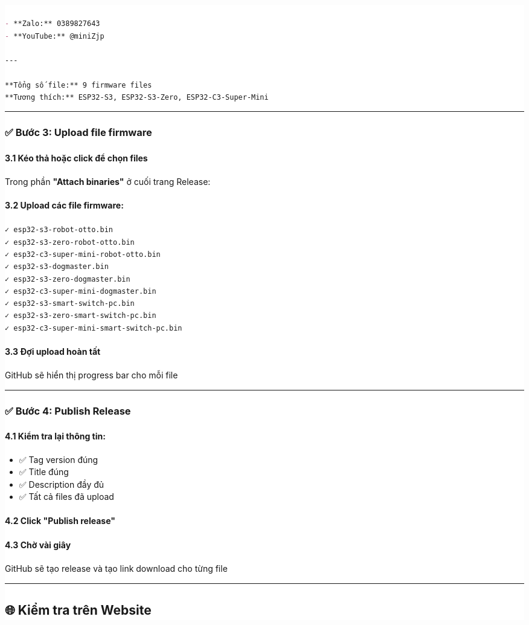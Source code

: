 ````markdown

- **Zalo:** 0389827643
- **YouTube:** @miniZjp

---

**Tổng số file:** 9 firmware files
**Tương thích:** ESP32-S3, ESP32-S3-Zero, ESP32-C3-Super-Mini
````

---

### ✅ Bước 3: Upload file firmware

#### 3.1 Kéo thả hoặc click để chọn files
Trong phần **"Attach binaries"** ở cuối trang Release:

#### 3.2 Upload các file firmware:
```
✓ esp32-s3-robot-otto.bin
✓ esp32-s3-zero-robot-otto.bin
✓ esp32-c3-super-mini-robot-otto.bin
✓ esp32-s3-dogmaster.bin
✓ esp32-s3-zero-dogmaster.bin
✓ esp32-c3-super-mini-dogmaster.bin
✓ esp32-s3-smart-switch-pc.bin
✓ esp32-s3-zero-smart-switch-pc.bin
✓ esp32-c3-super-mini-smart-switch-pc.bin
```

#### 3.3 Đợi upload hoàn tất
GitHub sẽ hiển thị progress bar cho mỗi file

---

### ✅ Bước 4: Publish Release

#### 4.1 Kiểm tra lại thông tin:
- ✅ Tag version đúng
- ✅ Title đúng
- ✅ Description đầy đủ
- ✅ Tất cả files đã upload

#### 4.2 Click **"Publish release"**

#### 4.3 Chờ vài giây
GitHub sẽ tạo release và tạo link download cho từng file

---

## 🌐 Kiểm tra trên Website
